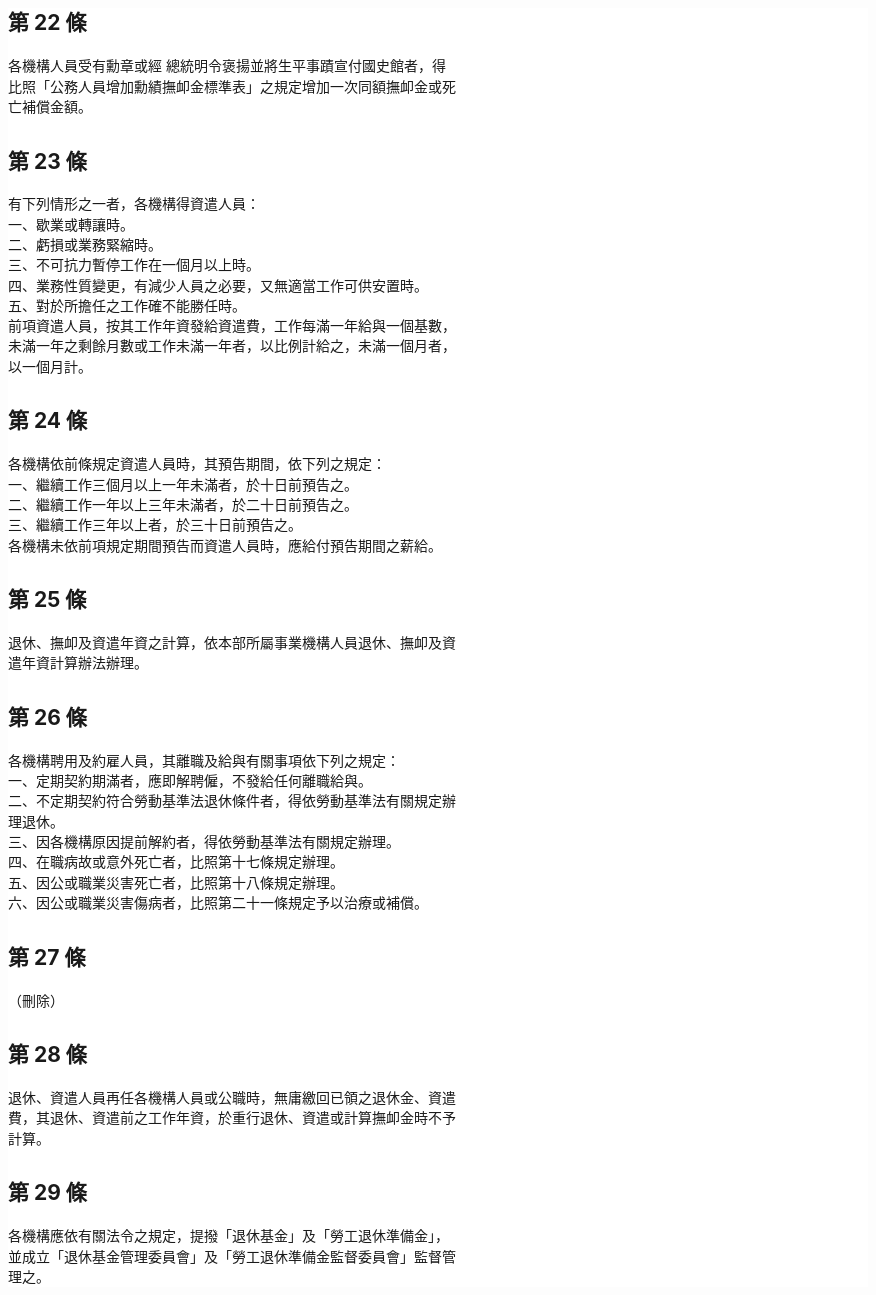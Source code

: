 第 22 條
--------
各機構人員受有勳章或經  總統明令褒揚並將生平事蹟宣付國史館者，得  
比照「公務人員增加勳績撫卹金標準表」之規定增加一次同額撫卹金或死  
亡補償金額。

第 23 條
--------
有下列情形之一者，各機構得資遣人員：  
一、歇業或轉讓時。  
二、虧損或業務緊縮時。  
三、不可抗力暫停工作在一個月以上時。  
四、業務性質變更，有減少人員之必要，又無適當工作可供安置時。  
五、對於所擔任之工作確不能勝任時。  
前項資遣人員，按其工作年資發給資遣費，工作每滿一年給與一個基數，  
未滿一年之剩餘月數或工作未滿一年者，以比例計給之，未滿一個月者，  
以一個月計。

第 24 條
--------
各機構依前條規定資遣人員時，其預告期間，依下列之規定：  
一、繼續工作三個月以上一年未滿者，於十日前預告之。  
二、繼續工作一年以上三年未滿者，於二十日前預告之。  
三、繼續工作三年以上者，於三十日前預告之。  
各機構未依前項規定期間預告而資遣人員時，應給付預告期間之薪給。

第 25 條
--------
退休、撫卹及資遣年資之計算，依本部所屬事業機構人員退休、撫卹及資  
遣年資計算辦法辦理。

第 26 條
--------
各機構聘用及約雇人員，其離職及給與有關事項依下列之規定：  
一、定期契約期滿者，應即解聘僱，不發給任何離職給與。  
二、不定期契約符合勞動基準法退休條件者，得依勞動基準法有關規定辦  
    理退休。  
三、因各機構原因提前解約者，得依勞動基準法有關規定辦理。  
四、在職病故或意外死亡者，比照第十七條規定辦理。  
五、因公或職業災害死亡者，比照第十八條規定辦理。  
六、因公或職業災害傷病者，比照第二十一條規定予以治療或補償。

第 27 條
--------
（刪除）

第 28 條
--------
退休、資遣人員再任各機構人員或公職時，無庸繳回已領之退休金、資遣  
費，其退休、資遣前之工作年資，於重行退休、資遣或計算撫卹金時不予  
計算。

第 29 條
--------
各機構應依有關法令之規定，提撥「退休基金」及「勞工退休準備金」，  
並成立「退休基金管理委員會」及「勞工退休準備金監督委員會」監督管  
理之。
